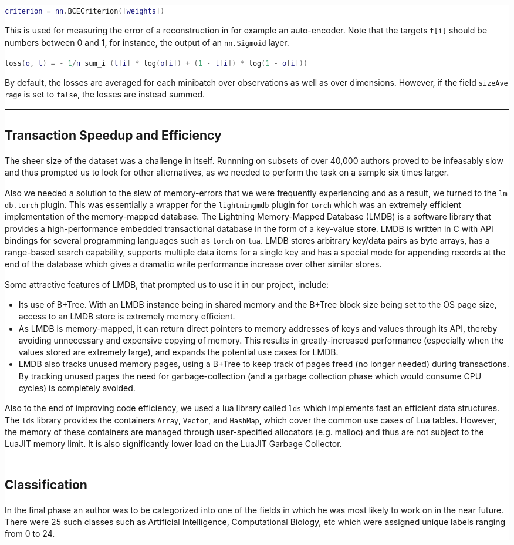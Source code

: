 ```lua
criterion = nn.BCECriterion([weights])
```
This is used for measuring the error of a reconstruction in for example an auto-encoder. Note that the targets `t[i]` should be numbers between 0 and 1, for instance, the output of an `nn.Sigmoid` layer.

```lua
loss(o, t) = - 1/n sum_i (t[i] * log(o[i]) + (1 - t[i]) * log(1 - o[i]))
```
By default, the losses are averaged for each minibatch over observations as well as over dimensions. However, if the field `sizeAverage` is set to `false`, the losses are instead summed.

___
## Transaction Speedup and Efficiency
The sheer size of the dataset was a challenge in itself. Runnning on subsets of over 40,000 authors proved to be infeasably slow and thus prompted us to look for other alternatives, as we needed to perform the task on a sample six times larger.

Also we needed a solution to the slew of memory-errors that we were frequently experiencing and as a result, we turned to the `lmdb.torch` plugin. This was essentially a wrapper for the `lightningmdb` plugin for `torch` which was an extremely efficient implementation of the memory-mapped database. The Lightning Memory-Mapped Database (LMDB) is a software library that provides a high-performance embedded transactional database in the form of a key-value store. LMDB is written in C with API bindings for several programming languages such as `torch` on `lua`. LMDB stores arbitrary key/data pairs as byte arrays, has a range-based search capability, supports multiple data items for a single key and has a special mode for appending records at the end of the database which gives a dramatic write performance increase over other similar stores.

Some attractive features of LMDB, that prompted us to use it in our project, include:
+    Its use of B+Tree. With an LMDB instance being in shared memory and the B+Tree block size being set to the OS page size, access to an LMDB store is extremely memory efficient.
+    As LMDB is memory-mapped, it can return direct pointers to memory addresses of keys and values through its API, thereby avoiding unnecessary and expensive copying of memory. This results in greatly-increased performance (especially when the values stored are extremely large), and expands the potential use cases for LMDB.
+    LMDB also tracks unused memory pages, using a B+Tree to keep track of pages freed (no longer needed) during transactions. By tracking unused pages the need for garbage-collection (and a garbage collection phase which would consume CPU cycles) is completely avoided.

Also to the end of improving code efficiency, we used a lua library called `lds` which implements fast an efficient data structures. The `lds` library provides the containers `Array`, `Vector`, and `HashMap`, which cover the common use cases of Lua tables. However, the memory of these containers are managed through user-specified allocators (e.g. malloc) and thus are not subject to the LuaJIT memory limit. It is also significantly lower load on the LuaJIT Garbage Collector.

___
## Classification
In the final phase an author was to be categorized into one of the fields in which he was most likely to work on in the near future. There were 25 such classes such as Artificial Intelligence, Computational Biology, etc which were assigned unique labels ranging from 0 to 24.
